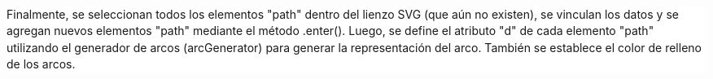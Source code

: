 Finalmente, se seleccionan todos los elementos "path" dentro del lienzo SVG (que aún no existen), se vinculan los datos y se agregan nuevos elementos "path" mediante el método .enter(). Luego, se define el atributo "d" de cada elemento "path" utilizando el generador de arcos (arcGenerator) para generar la representación del arco. También se establece el color de relleno de los arcos.
